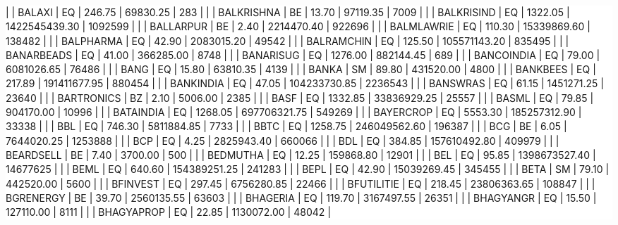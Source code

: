 |  | BALAXI | EQ | 246.75 | 69830.25 | 283 |
|  | BALKRISHNA | BE | 13.70 | 97119.35 | 7009 |
|  | BALKRISIND | EQ | 1322.05 | 1422545439.30 | 1092599 |
|  | BALLARPUR | BE | 2.40 | 2214470.40 | 922696 |
|  | BALMLAWRIE | EQ | 110.30 | 15339869.60 | 138482 |
|  | BALPHARMA | EQ | 42.90 | 2083015.20 | 49542 |
|  | BALRAMCHIN | EQ | 125.50 | 105571143.20 | 835495 |
|  | BANARBEADS | EQ | 41.00 | 366285.00 | 8748 |
|  | BANARISUG | EQ | 1276.00 | 882144.45 | 689 |
|  | BANCOINDIA | EQ | 79.00 | 6081026.65 | 76486 |
|  | BANG | EQ | 15.80 | 63810.35 | 4139 |
|  | BANKA | SM | 89.80 | 431520.00 | 4800 |
|  | BANKBEES | EQ | 217.89 | 191411677.95 | 880454 |
|  | BANKINDIA | EQ | 47.05 | 104233730.85 | 2236543 |
|  | BANSWRAS | EQ | 61.15 | 1451271.25 | 23640 |
|  | BARTRONICS | BZ | 2.10 | 5006.00 | 2385 |
|  | BASF | EQ | 1332.85 | 33836929.25 | 25557 |
|  | BASML | EQ | 79.85 | 904170.00 | 10996 |
|  | BATAINDIA | EQ | 1268.05 | 697706321.75 | 549269 |
|  | BAYERCROP | EQ | 5553.30 | 185257312.90 | 33338 |
|  | BBL | EQ | 746.30 | 5811884.85 | 7733 |
|  | BBTC | EQ | 1258.75 | 246049562.60 | 196387 |
|  | BCG | BE | 6.05 | 7644020.25 | 1253888 |
|  | BCP | EQ | 4.25 | 2825943.40 | 660066 |
|  | BDL | EQ | 384.85 | 157610492.80 | 409979 |
|  | BEARDSELL | BE | 7.40 | 3700.00 | 500 |
|  | BEDMUTHA | EQ | 12.25 | 159868.80 | 12901 |
|  | BEL | EQ | 95.85 | 1398673527.40 | 14677625 |
|  | BEML | EQ | 640.60 | 154389251.25 | 241283 |
|  | BEPL | EQ | 42.90 | 15039269.45 | 345455 |
|  | BETA | SM | 79.10 | 442520.00 | 5600 |
|  | BFINVEST | EQ | 297.45 | 6756280.85 | 22466 |
|  | BFUTILITIE | EQ | 218.45 | 23806363.65 | 108847 |
|  | BGRENERGY | BE | 39.70 | 2560135.55 | 63603 |
|  | BHAGERIA | EQ | 119.70 | 3167497.55 | 26351 |
|  | BHAGYANGR | EQ | 15.50 | 127110.00 | 8111 |
|  | BHAGYAPROP | EQ | 22.85 | 1130072.00 | 48042 |